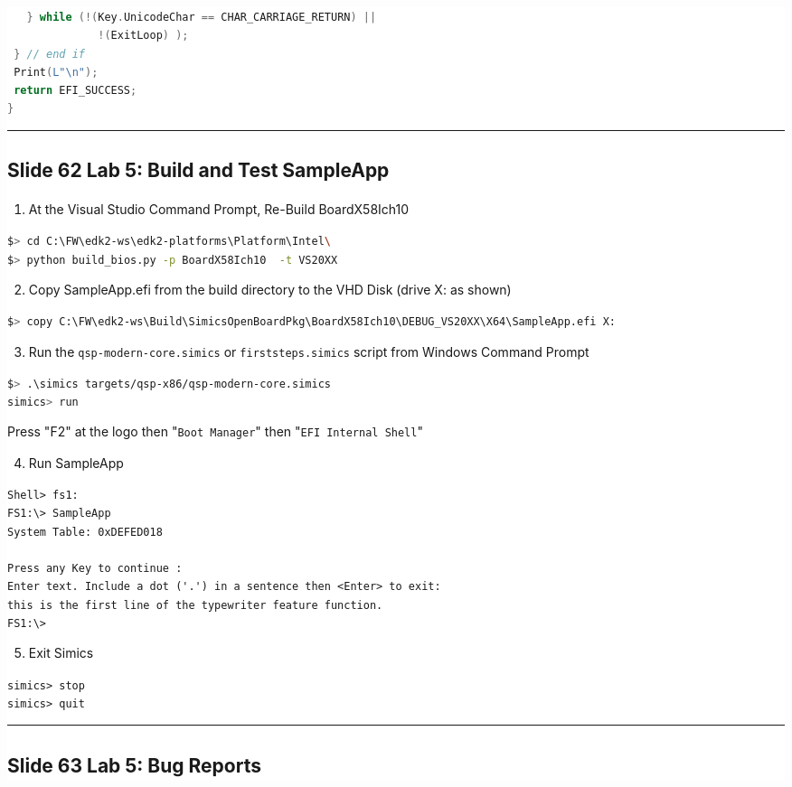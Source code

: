 ```c
   } while (!(Key.UnicodeChar == CHAR_CARRIAGE_RETURN) || 
              !(ExitLoop) );
 } // end if
 Print(L"\n");
 return EFI_SUCCESS;
}
```



---
## Slide 62 Lab 5: Build and Test SampleApp

1. At the Visual Studio Command Prompt, Re-Build BoardX58Ich10

```bash
$> cd C:\FW\edk2-ws\edk2-platforms\Platform\Intel\
$> python build_bios.py -p BoardX58Ich10  -t VS20XX
```

2. Copy SampleApp.efi from the build directory to the VHD Disk (drive X: as shown)

```bash
$> copy C:\FW\edk2-ws\Build\SimicsOpenBoardPkg\BoardX58Ich10\DEBUG_VS20XX\X64\SampleApp.efi X:
```

3. Run the `qsp-modern-core.simics` or `firststeps.simics` script from Windows Command Prompt

```bash
$> .\simics targets/qsp-x86/qsp-modern-core.simics 
simics> run
```
Press "F2" at the logo then "`Boot Manager`" then "`EFI Internal Shell`"

4. Run SampleApp

```
Shell> fs1:
FS1:\> SampleApp
System Table: 0xDEFED018

Press any Key to continue :
Enter text. Include a dot ('.') in a sentence then <Enter> to exit:
this is the first line of the typewriter feature function.
FS1:\>
```

5. Exit Simics

```
simics> stop
simics> quit
```

---
## Slide 63 Lab 5: Bug Reports
